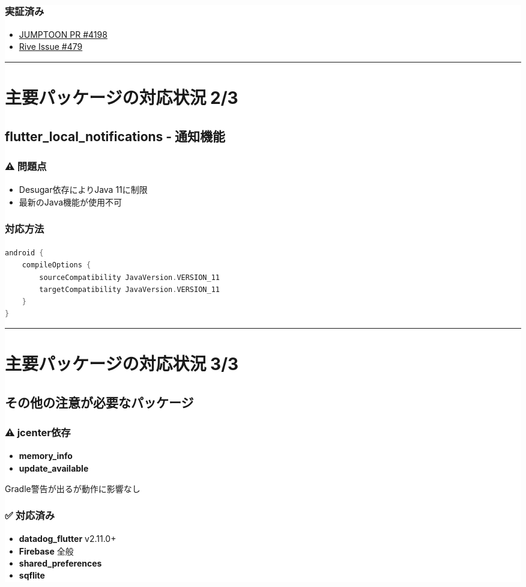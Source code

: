 ### 実証済み
- [JUMPTOON PR #4198](https://github.com/JUMPTOON/app/pull/4198)
- [Rive Issue #479](https://github.com/rive-app/rive-flutter/issues/479)

---

# 主要パッケージの対応状況 2/3

## flutter_local_notifications - 通知機能

### ⚠️ 問題点
- Desugar依存によりJava 11に制限
- 最新のJava機能が使用不可

### 対応方法
```gradle
android {
    compileOptions {
        sourceCompatibility JavaVersion.VERSION_11
        targetCompatibility JavaVersion.VERSION_11
    }
}
```

---

# 主要パッケージの対応状況 3/3

## その他の注意が必要なパッケージ

<div class="columns-2">
<div>

### ⚠️ jcenter依存
- **memory_info**
- **update_available**

Gradle警告が出るが動作に影響なし

</div>
<div>

### ✅ 対応済み
- **datadog_flutter** v2.11.0+
- **Firebase** 全般
- **shared_preferences**
- **sqflite**
